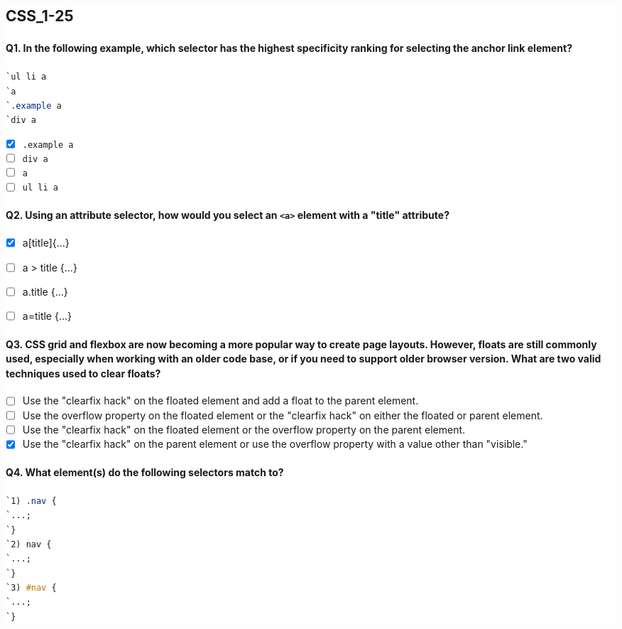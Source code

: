 ##   CSS_1-25

#### Q1. In the following example, which selector has the highest specificity ranking for selecting the anchor link element?

```css
`ul li a
`a
`.example a
`div a
```

- [x] `.example a`
- [ ] `div a`
- [ ] `a`
- [ ] `ul li a`

#### Q2. Using an attribute selector, how would you select an `<a>` element with a "title" attribute?

- [x] a[title]{...}
- [ ] a > title {...}
- [ ] a.title {...}
- [ ] a=title {...}


#### Q3. CSS grid and flexbox are now becoming a more popular way to create page layouts. However, floats are still commonly used, especially when working with an older code base, or if you need to support older browser version. What are two valid techniques used to clear floats?

- [ ] Use the "clearfix hack" on the floated element and add a float to the parent element.
- [ ] Use the overflow property on the floated element or the "clearfix hack" on either the floated or parent element.
- [ ] Use the "clearfix hack" on the floated element or the overflow property on the parent element.
- [x] Use the "clearfix hack" on the parent element or use the overflow property with a value other than "visible."

#### Q4. What element(s) do the following selectors match to?

```css
`1) .nav {
`...;
`}
`2) nav {
`...;
`}
`3) #nav {
`...;
`}
```
